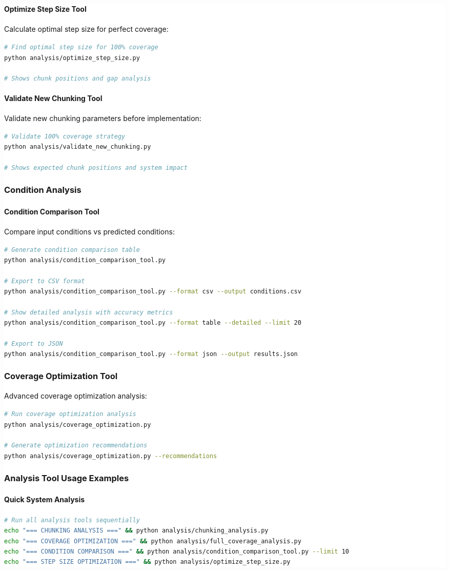 #### Optimize Step Size Tool
Calculate optimal step size for perfect coverage:
```bash
# Find optimal step size for 100% coverage
python analysis/optimize_step_size.py

# Shows chunk positions and gap analysis
```

#### Validate New Chunking Tool
Validate new chunking parameters before implementation:
```bash
# Validate 100% coverage strategy
python analysis/validate_new_chunking.py

# Shows expected chunk positions and system impact
```

### Condition Analysis

#### Condition Comparison Tool
Compare input conditions vs predicted conditions:
```bash
# Generate condition comparison table
python analysis/condition_comparison_tool.py

# Export to CSV format
python analysis/condition_comparison_tool.py --format csv --output conditions.csv

# Show detailed analysis with accuracy metrics
python analysis/condition_comparison_tool.py --format table --detailed --limit 20

# Export to JSON
python analysis/condition_comparison_tool.py --format json --output results.json
```

### Coverage Optimization Tool
Advanced coverage optimization analysis:
```bash
# Run coverage optimization analysis
python analysis/coverage_optimization.py

# Generate optimization recommendations
python analysis/coverage_optimization.py --recommendations
```

### Analysis Tool Usage Examples

#### Quick System Analysis
```bash
# Run all analysis tools sequentially
echo "=== CHUNKING ANALYSIS ===" && python analysis/chunking_analysis.py
echo "=== COVERAGE OPTIMIZATION ===" && python analysis/full_coverage_analysis.py
echo "=== CONDITION COMPARISON ===" && python analysis/condition_comparison_tool.py --limit 10
echo "=== STEP SIZE OPTIMIZATION ===" && python analysis/optimize_step_size.py
```

